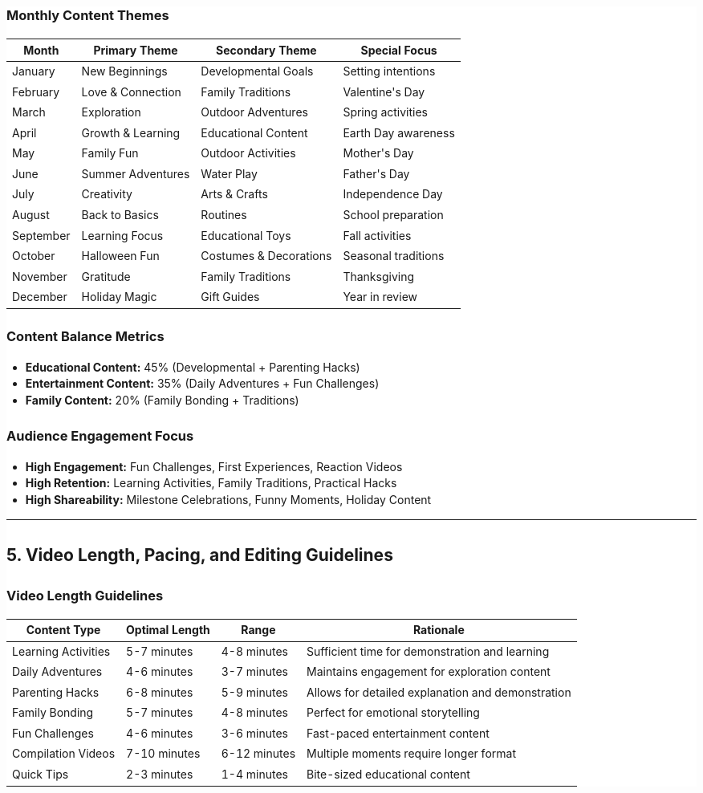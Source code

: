 ### Monthly Content Themes

| Month | Primary Theme | Secondary Theme | Special Focus |
|-------|---------------|-----------------|---------------|
| January | New Beginnings | Developmental Goals | Setting intentions |
| February | Love & Connection | Family Traditions | Valentine's Day |
| March | Exploration | Outdoor Adventures | Spring activities |
| April | Growth & Learning | Educational Content | Earth Day awareness |
| May | Family Fun | Outdoor Activities | Mother's Day |
| June | Summer Adventures | Water Play | Father's Day |
| July | Creativity | Arts & Crafts | Independence Day |
| August | Back to Basics | Routines | School preparation |
| September | Learning Focus | Educational Toys | Fall activities |
| October | Halloween Fun | Costumes & Decorations | Seasonal traditions |
| November | Gratitude | Family Traditions | Thanksgiving |
| December | Holiday Magic | Gift Guides | Year in review |

### Content Balance Metrics

- **Educational Content:** 45% (Developmental + Parenting Hacks)
- **Entertainment Content:** 35% (Daily Adventures + Fun Challenges)
- **Family Content:** 20% (Family Bonding + Traditions)

### Audience Engagement Focus

- **High Engagement:** Fun Challenges, First Experiences, Reaction Videos
- **High Retention:** Learning Activities, Family Traditions, Practical Hacks
- **High Shareability:** Milestone Celebrations, Funny Moments, Holiday Content

---

## 5. Video Length, Pacing, and Editing Guidelines

### Video Length Guidelines

| Content Type | Optimal Length | Range | Rationale |
|--------------|----------------|-------|-----------|
| Learning Activities | 5-7 minutes | 4-8 minutes | Sufficient time for demonstration and learning |
| Daily Adventures | 4-6 minutes | 3-7 minutes | Maintains engagement for exploration content |
| Parenting Hacks | 6-8 minutes | 5-9 minutes | Allows for detailed explanation and demonstration |
| Family Bonding | 5-7 minutes | 4-8 minutes | Perfect for emotional storytelling |
| Fun Challenges | 4-6 minutes | 3-6 minutes | Fast-paced entertainment content |
| Compilation Videos | 7-10 minutes | 6-12 minutes | Multiple moments require longer format |
| Quick Tips | 2-3 minutes | 1-4 minutes | Bite-sized educational content |
